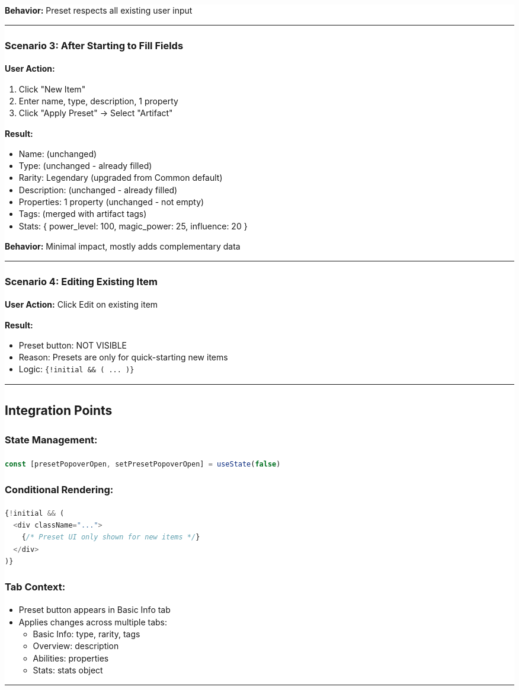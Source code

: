 **Behavior:** Preset respects all existing user input

---

### Scenario 3: After Starting to Fill Fields
**User Action:**
1. Click "New Item"
2. Enter name, type, description, 1 property
3. Click "Apply Preset" → Select "Artifact"

**Result:**
- Name: (unchanged)
- Type: (unchanged - already filled)
- Rarity: Legendary (upgraded from Common default)
- Description: (unchanged - already filled)
- Properties: 1 property (unchanged - not empty)
- Tags: (merged with artifact tags)
- Stats: { power_level: 100, magic_power: 25, influence: 20 }

**Behavior:** Minimal impact, mostly adds complementary data

---

### Scenario 4: Editing Existing Item
**User Action:** Click Edit on existing item

**Result:**
- Preset button: NOT VISIBLE
- Reason: Presets are only for quick-starting new items
- Logic: `{!initial && ( ... )}`

---

## Integration Points

### State Management:
```typescript
const [presetPopoverOpen, setPresetPopoverOpen] = useState(false)
```

### Conditional Rendering:
```typescript
{!initial && (
  <div className="...">
    {/* Preset UI only shown for new items */}
  </div>
)}
```

### Tab Context:
- Preset button appears in Basic Info tab
- Applies changes across multiple tabs:
  - Basic Info: type, rarity, tags
  - Overview: description
  - Abilities: properties
  - Stats: stats object

---
